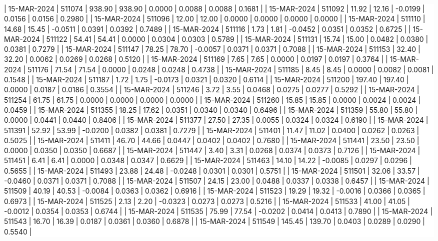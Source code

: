 | 15-MAR-2024 | 511074 | 938.90 | 938.90 | 0.0000 | 0.0088 | 0.0088 | 0.1681 |
| 15-MAR-2024 | 511092 | 11.92 | 12.16 | -0.0199 | 0.0156 | 0.0156 | 0.2980 |
| 15-MAR-2024 | 511096 | 12.00 | 12.00 | 0.0000 | 0.0000 | 0.0000 | 0.0000 |
| 15-MAR-2024 | 511110 | 14.68 | 15.45 | -0.0511 | 0.0391 | 0.0392 | 0.7489 |
| 15-MAR-2024 | 511116 | 1.73 | 1.81 | -0.0452 | 0.0351 | 0.0352 | 0.6725 |
| 15-MAR-2024 | 511122 | 54.41 | 54.41 | 0.0000 | 0.0304 | 0.0303 | 0.5789 |
| 15-MAR-2024 | 511131 | 15.74 | 15.00 | 0.0482 | 0.0380 | 0.0381 | 0.7279 |
| 15-MAR-2024 | 511147 | 78.25 | 78.70 | -0.0057 | 0.0371 | 0.0371 | 0.7088 |
| 15-MAR-2024 | 511153 | 32.40 | 32.20 | 0.0062 | 0.0269 | 0.0268 | 0.5120 |
| 15-MAR-2024 | 511169 | 7.65 | 7.65 | 0.0000 | 0.0197 | 0.0197 | 0.3764 |
| 15-MAR-2024 | 511176 | 71.54 | 71.54 | 0.0000 | 0.0248 | 0.0248 | 0.4738 |
| 15-MAR-2024 | 511185 | 8.45 | 8.45 | 0.0000 | 0.0082 | 0.0081 | 0.1548 |
| 15-MAR-2024 | 511187 | 1.72 | 1.75 | -0.0173 | 0.0321 | 0.0320 | 0.6114 |
| 15-MAR-2024 | 511200 | 197.40 | 197.40 | 0.0000 | 0.0187 | 0.0186 | 0.3554 |
| 15-MAR-2024 | 511246 | 3.72 | 3.55 | 0.0468 | 0.0275 | 0.0277 | 0.5292 |
| 15-MAR-2024 | 511254 | 61.75 | 61.75 | 0.0000 | 0.0000 | 0.0000 | 0.0000 |
| 15-MAR-2024 | 511260 | 15.85 | 15.85 | 0.0000 | 0.0024 | 0.0024 | 0.0459 |
| 15-MAR-2024 | 511355 | 18.25 | 17.62 | 0.0351 | 0.0340 | 0.0340 | 0.6496 |
| 15-MAR-2024 | 511359 | 55.80 | 55.80 | 0.0000 | 0.0441 | 0.0440 | 0.8406 |
| 15-MAR-2024 | 511377 | 27.50 | 27.35 | 0.0055 | 0.0324 | 0.0324 | 0.6190 |
| 15-MAR-2024 | 511391 | 52.92 | 53.99 | -0.0200 | 0.0382 | 0.0381 | 0.7279 |
| 15-MAR-2024 | 511401 | 11.47 | 11.02 | 0.0400 | 0.0262 | 0.0263 | 0.5025 |
| 15-MAR-2024 | 511411 | 46.70 | 44.66 | 0.0447 | 0.0402 | 0.0402 | 0.7680 |
| 15-MAR-2024 | 511441 | 23.50 | 23.50 | 0.0000 | 0.0350 | 0.0350 | 0.6687 |
| 15-MAR-2024 | 511447 | 3.40 | 3.31 | 0.0268 | 0.0374 | 0.0373 | 0.7126 |
| 15-MAR-2024 | 511451 | 6.41 | 6.41 | 0.0000 | 0.0348 | 0.0347 | 0.6629 |
| 15-MAR-2024 | 511463 | 14.10 | 14.22 | -0.0085 | 0.0297 | 0.0296 | 0.5655 |
| 15-MAR-2024 | 511493 | 23.88 | 24.48 | -0.0248 | 0.0301 | 0.0301 | 0.5751 |
| 15-MAR-2024 | 511501 | 32.06 | 33.57 | -0.0460 | 0.0371 | 0.0371 | 0.7088 |
| 15-MAR-2024 | 511507 | 24.15 | 23.00 | 0.0488 | 0.0337 | 0.0338 | 0.6457 |
| 15-MAR-2024 | 511509 | 40.19 | 40.53 | -0.0084 | 0.0363 | 0.0362 | 0.6916 |
| 15-MAR-2024 | 511523 | 19.29 | 19.32 | -0.0016 | 0.0366 | 0.0365 | 0.6973 |
| 15-MAR-2024 | 511525 | 2.13 | 2.20 | -0.0323 | 0.0273 | 0.0273 | 0.5216 |
| 15-MAR-2024 | 511533 | 41.00 | 41.05 | -0.0012 | 0.0354 | 0.0353 | 0.6744 |
| 15-MAR-2024 | 511535 | 75.99 | 77.54 | -0.0202 | 0.0414 | 0.0413 | 0.7890 |
| 15-MAR-2024 | 511543 | 16.70 | 16.39 | 0.0187 | 0.0361 | 0.0360 | 0.6878 |
| 15-MAR-2024 | 511549 | 145.45 | 139.70 | 0.0403 | 0.0289 | 0.0290 | 0.5540 |